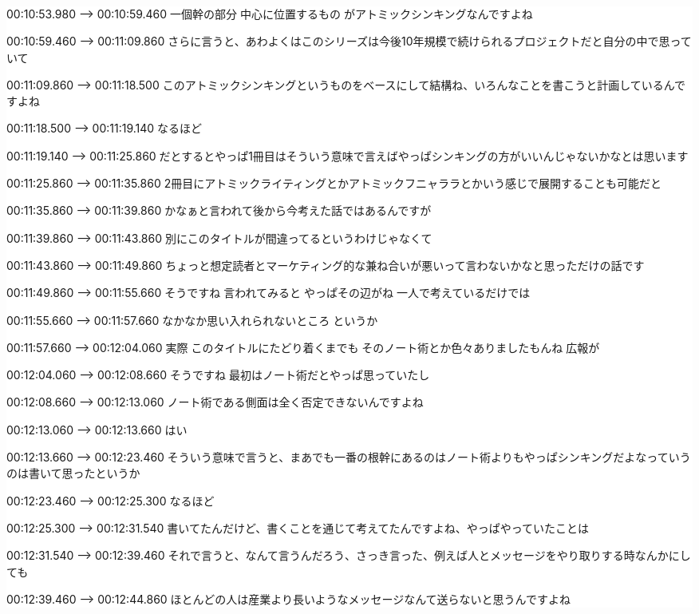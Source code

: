 00:10:53.980 --> 00:10:59.460
一個幹の部分 中心に位置するもの がアトミックシンキングなんですよね

00:10:59.460 --> 00:11:09.860
さらに言うと、あわよくはこのシリーズは今後10年規模で続けられるプロジェクトだと自分の中で思っていて

00:11:09.860 --> 00:11:18.500
このアトミックシンキングというものをベースにして結構ね、いろんなことを書こうと計画しているんですよね

00:11:18.500 --> 00:11:19.140
なるほど

00:11:19.140 --> 00:11:25.860
だとするとやっぱ1冊目はそういう意味で言えばやっぱシンキングの方がいいんじゃないかなとは思います

00:11:25.860 --> 00:11:35.860
2冊目にアトミックライティングとかアトミックフニャララとかいう感じで展開することも可能だと

00:11:35.860 --> 00:11:39.860
かなぁと言われて後から今考えた話ではあるんですが

00:11:39.860 --> 00:11:43.860
別にこのタイトルが間違ってるというわけじゃなくて

00:11:43.860 --> 00:11:49.860
ちょっと想定読者とマーケティング的な兼ね合いが悪いって言わないかなと思っただけの話です

00:11:49.860 --> 00:11:55.660
そうですね 言われてみると やっぱその辺がね 一人で考えているだけでは

00:11:55.660 --> 00:11:57.660
なかなか思い入れられないところ というか

00:11:57.660 --> 00:12:04.060
実際 このタイトルにたどり着くまでも そのノート術とか色々ありましたもんね 広報が

00:12:04.060 --> 00:12:08.660
そうですね 最初はノート術だとやっぱ思っていたし

00:12:08.660 --> 00:12:13.060
ノート術である側面は全く否定できないんですよね

00:12:13.060 --> 00:12:13.660
はい

00:12:13.660 --> 00:12:23.460
そういう意味で言うと、まあでも一番の根幹にあるのはノート術よりもやっぱシンキングだよなっていうのは書いて思ったというか

00:12:23.460 --> 00:12:25.300
なるほど

00:12:25.300 --> 00:12:31.540
書いてたんだけど、書くことを通じて考えてたんですよね、やっぱやっていたことは

00:12:31.540 --> 00:12:39.460
それで言うと、なんて言うんだろう、さっき言った、例えば人とメッセージをやり取りする時なんかにしても

00:12:39.460 --> 00:12:44.860
ほとんどの人は産業より長いようなメッセージなんて送らないと思うんですよね
